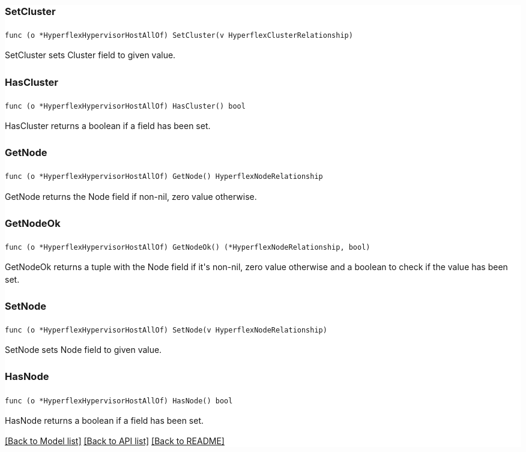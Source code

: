 ### SetCluster

`func (o *HyperflexHypervisorHostAllOf) SetCluster(v HyperflexClusterRelationship)`

SetCluster sets Cluster field to given value.

### HasCluster

`func (o *HyperflexHypervisorHostAllOf) HasCluster() bool`

HasCluster returns a boolean if a field has been set.

### GetNode

`func (o *HyperflexHypervisorHostAllOf) GetNode() HyperflexNodeRelationship`

GetNode returns the Node field if non-nil, zero value otherwise.

### GetNodeOk

`func (o *HyperflexHypervisorHostAllOf) GetNodeOk() (*HyperflexNodeRelationship, bool)`

GetNodeOk returns a tuple with the Node field if it's non-nil, zero value otherwise
and a boolean to check if the value has been set.

### SetNode

`func (o *HyperflexHypervisorHostAllOf) SetNode(v HyperflexNodeRelationship)`

SetNode sets Node field to given value.

### HasNode

`func (o *HyperflexHypervisorHostAllOf) HasNode() bool`

HasNode returns a boolean if a field has been set.


[[Back to Model list]](../README.md#documentation-for-models) [[Back to API list]](../README.md#documentation-for-api-endpoints) [[Back to README]](../README.md)


